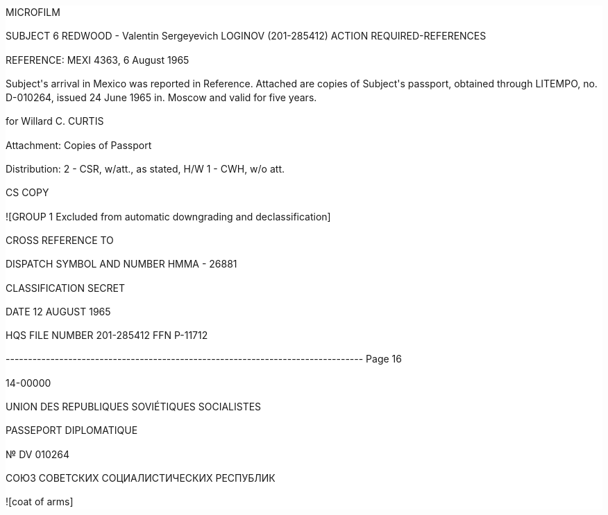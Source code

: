 MICROFILM

SUBJECT
6 REDWOOD - Valentin Sergeyevich LOGINOV (201-285412)
ACTION REQUIRED-REFERENCES

REFERENCE: MEXI 4363, 6 August 1965

Subject's arrival in Mexico was reported in Reference. Attached are copies of Subject's passport, obtained through LITEMPO, no. D-010264, issued 24 June 1965 in. Moscow and valid for five years.

for
Willard C. CURTIS

Attachment:
Copies of Passport

Distribution:
2 - CSR, w/att., as stated, H/W
1 - CWH, w/o att.

CS COPY

![GROUP 1 Excluded from automatic downgrading and declassification]

CROSS REFERENCE TO

DISPATCH SYMBOL AND NUMBER
HMMA - 26881

CLASSIFICATION
SECRET

DATE
12 AUGUST 1965

HQS FILE NUMBER
201-285412
FFN P-11712


-------------------------------------------------------------------------------- Page 16

14-00000

UNION
DES REPUBLIQUES
SOVIÉTIQUES SOCIALISTES

PASSEPORT
DIPLOMATIQUE

№ DV 010264

СОЮЗ СОВЕТСКИХ
СОЦИАЛИСТИЧЕСКИХ
РЕСПУБЛИК

![coat of arms]
